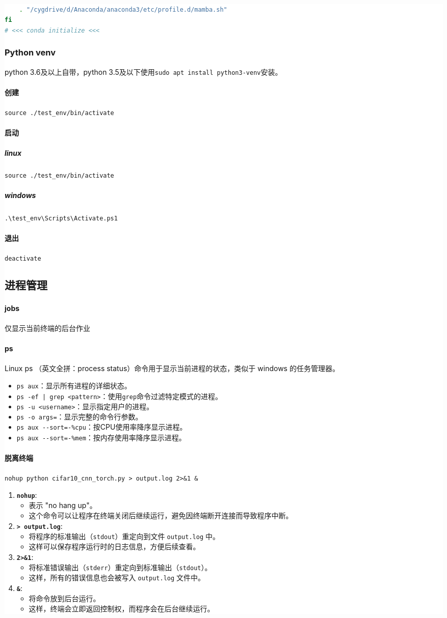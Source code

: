```sh
    . "/cygdrive/d/Anaconda/anaconda3/etc/profile.d/mamba.sh"  
fi  
# <<< conda initialize <<<
```
### Python venv
python 3.6及以上自带，python 3.5及以下使用`sudo apt install python3-venv`安装。
#### 创建
```
source ./test_env/bin/activate
```
#### 启动
##### linux
```
source ./test_env/bin/activate
```
##### windows
```
.\test_env\Scripts\Activate.ps1
```
#### 退出
```
deactivate
```
## 进程管理
#### jobs
仅显示当前终端的后台作业
#### ps
Linux ps （英文全拼：process status）命令用于显示当前进程的状态，类似于 windows 的任务管理器。
- `ps aux`：显示所有进程的详细状态。
- `ps -ef | grep <pattern>`：使用`grep`命令过滤特定模式的进程。
- `ps -u <username>`：显示指定用户的进程。
- `ps -o args=`：显示完整的命令行参数。
- `ps aux --sort=-%cpu`：按CPU使用率降序显示进程。
- `ps aux --sort=-%mem`：按内存使用率降序显示进程。
#### 脱离终端
```
nohup python cifar10_cnn_torch.py > output.log 2>&1 &
```
1. **`nohup`**:
    - 表示 "no hang up"。
    - 这个命令可以让程序在终端关闭后继续运行，避免因终端断开连接而导致程序中断。
2. **`> output.log`**:
    - 将程序的标准输出（`stdout`）重定向到文件 `output.log` 中。
    - 这样可以保存程序运行时的日志信息，方便后续查看。
3. **`2>&1`**:
    - 将标准错误输出（`stderr`）重定向到标准输出（`stdout`）。
    - 这样，所有的错误信息也会被写入 `output.log` 文件中。
4. **`&`**:
    - 将命令放到后台运行。
    - 这样，终端会立即返回控制权，而程序会在后台继续运行。
